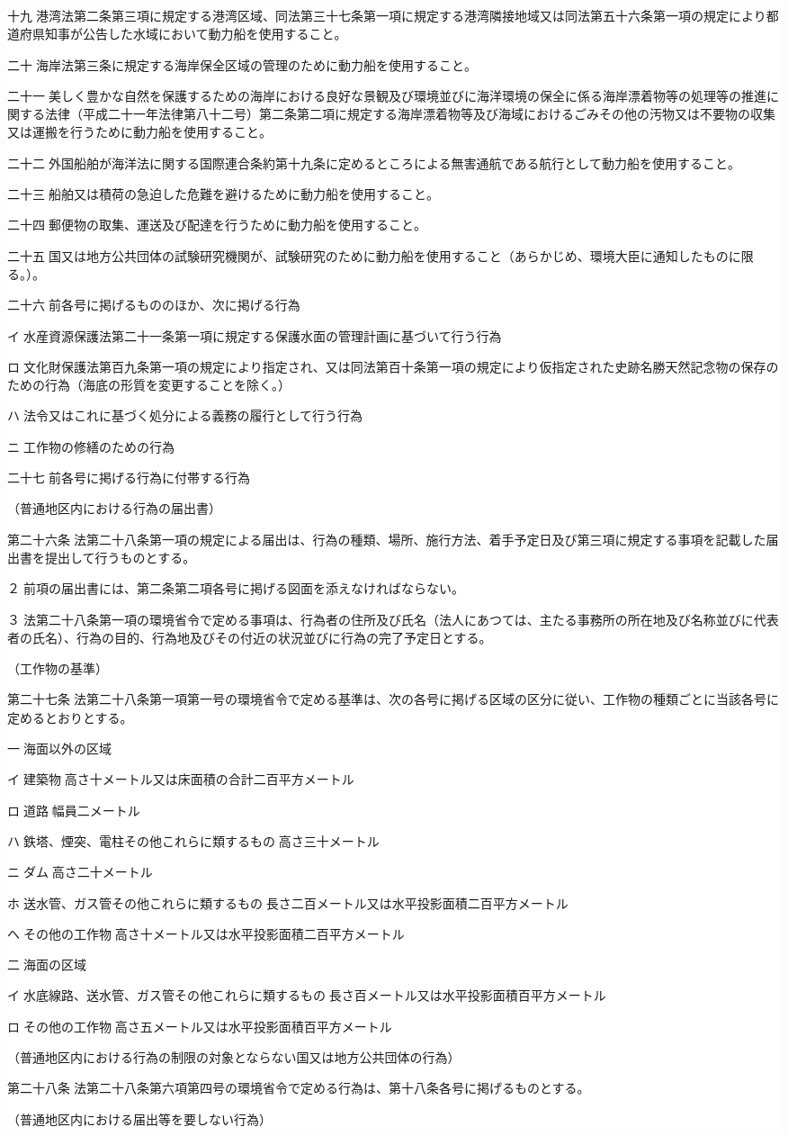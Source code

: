 十九 港湾法第二条第三項に規定する港湾区域、同法第三十七条第一項に規定する港湾隣接地域又は同法第五十六条第一項の規定により都道府県知事が公告した水域において動力船を使用すること。

二十 海岸法第三条に規定する海岸保全区域の管理のために動力船を使用すること。

二十一 美しく豊かな自然を保護するための海岸における良好な景観及び環境並びに海洋環境の保全に係る海岸漂着物等の処理等の推進に関する法律（平成二十一年法律第八十二号）第二条第二項に規定する海岸漂着物等及び海域におけるごみその他の汚物又は不要物の収集又は運搬を行うために動力船を使用すること。

二十二 外国船舶が海洋法に関する国際連合条約第十九条に定めるところによる無害通航である航行として動力船を使用すること。

二十三 船舶又は積荷の急迫した危難を避けるために動力船を使用すること。

二十四 郵便物の取集、運送及び配達を行うために動力船を使用すること。

二十五 国又は地方公共団体の試験研究機関が、試験研究のために動力船を使用すること（あらかじめ、環境大臣に通知したものに限る。）。

二十六 前各号に掲げるもののほか、次に掲げる行為

イ 水産資源保護法第二十一条第一項に規定する保護水面の管理計画に基づいて行う行為

ロ 文化財保護法第百九条第一項の規定により指定され、又は同法第百十条第一項の規定により仮指定された史跡名勝天然記念物の保存のための行為（海底の形質を変更することを除く。）

ハ 法令又はこれに基づく処分による義務の履行として行う行為

ニ 工作物の修繕のための行為

二十七 前各号に掲げる行為に付帯する行為

（普通地区内における行為の届出書）

第二十六条 法第二十八条第一項の規定による届出は、行為の種類、場所、施行方法、着手予定日及び第三項に規定する事項を記載した届出書を提出して行うものとする。

２ 前項の届出書には、第二条第二項各号に掲げる図面を添えなければならない。

３ 法第二十八条第一項の環境省令で定める事項は、行為者の住所及び氏名（法人にあつては、主たる事務所の所在地及び名称並びに代表者の氏名）、行為の目的、行為地及びその付近の状況並びに行為の完了予定日とする。

（工作物の基準）

第二十七条 法第二十八条第一項第一号の環境省令で定める基準は、次の各号に掲げる区域の区分に従い、工作物の種類ごとに当該各号に定めるとおりとする。

一 海面以外の区域

イ 建築物 高さ十メートル又は床面積の合計二百平方メートル

ロ 道路 幅員二メートル

ハ 鉄塔、煙突、電柱その他これらに類するもの 高さ三十メートル

ニ ダム 高さ二十メートル

ホ 送水管、ガス管その他これらに類するもの 長さ二百メートル又は水平投影面積二百平方メートル

ヘ その他の工作物 高さ十メートル又は水平投影面積二百平方メートル

二 海面の区域

イ 水底線路、送水管、ガス管その他これらに類するもの 長さ百メートル又は水平投影面積百平方メートル

ロ その他の工作物 高さ五メートル又は水平投影面積百平方メートル

（普通地区内における行為の制限の対象とならない国又は地方公共団体の行為）

第二十八条 法第二十八条第六項第四号の環境省令で定める行為は、第十八条各号に掲げるものとする。

（普通地区内における届出等を要しない行為）
